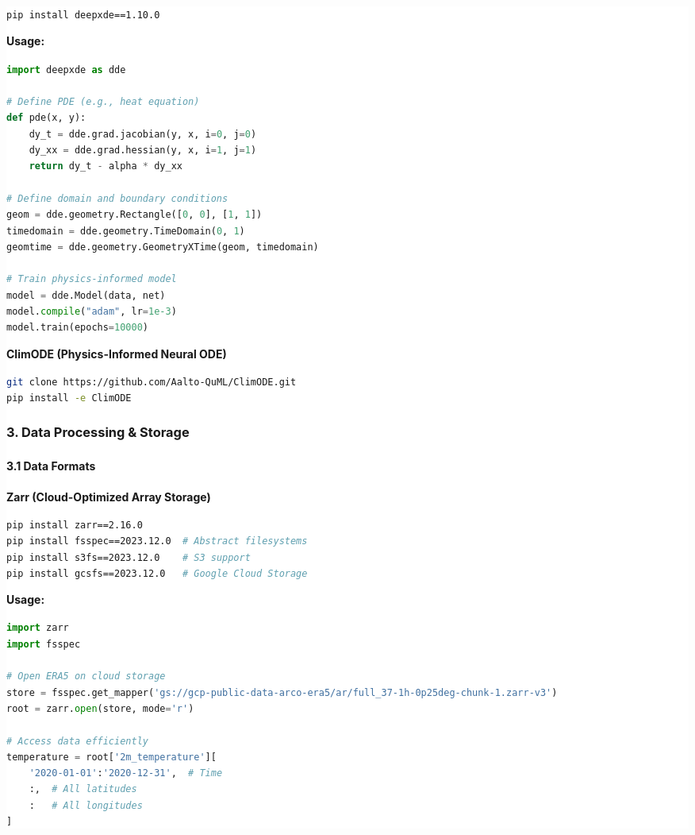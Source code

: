 ```bash
pip install deepxde==1.10.0
```

**Usage:**

```python
import deepxde as dde

# Define PDE (e.g., heat equation)
def pde(x, y):
    dy_t = dde.grad.jacobian(y, x, i=0, j=0)
    dy_xx = dde.grad.hessian(y, x, i=1, j=1)
    return dy_t - alpha * dy_xx

# Define domain and boundary conditions
geom = dde.geometry.Rectangle([0, 0], [1, 1])
timedomain = dde.geometry.TimeDomain(0, 1)
geomtime = dde.geometry.GeometryXTime(geom, timedomain)

# Train physics-informed model
model = dde.Model(data, net)
model.compile("adam", lr=1e-3)
model.train(epochs=10000)
```

**ClimODE (Physics-Informed Neural ODE)**

```bash
git clone https://github.com/Aalto-QuML/ClimODE.git
pip install -e ClimODE
```

### 3. Data Processing & Storage

#### 3.1 Data Formats

**Zarr (Cloud-Optimized Array Storage)**

```bash
pip install zarr==2.16.0
pip install fsspec==2023.12.0  # Abstract filesystems
pip install s3fs==2023.12.0    # S3 support
pip install gcsfs==2023.12.0   # Google Cloud Storage
```

**Usage:**

```python
import zarr
import fsspec

# Open ERA5 on cloud storage
store = fsspec.get_mapper('gs://gcp-public-data-arco-era5/ar/full_37-1h-0p25deg-chunk-1.zarr-v3')
root = zarr.open(store, mode='r')

# Access data efficiently
temperature = root['2m_temperature'][
    '2020-01-01':'2020-12-31',  # Time
    :,  # All latitudes
    :   # All longitudes
]
```
